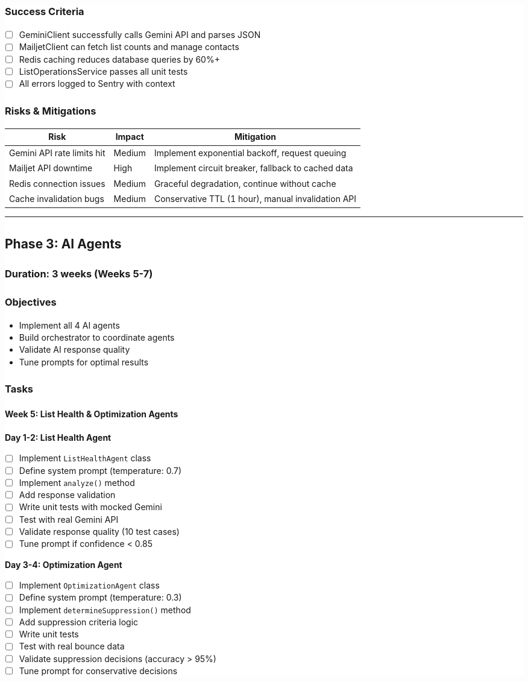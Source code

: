 ### Success Criteria

- [ ] GeminiClient successfully calls Gemini API and parses JSON
- [ ] MailjetClient can fetch list counts and manage contacts
- [ ] Redis caching reduces database queries by 60%+
- [ ] ListOperationsService passes all unit tests
- [ ] All errors logged to Sentry with context

### Risks & Mitigations

| Risk | Impact | Mitigation |
|------|--------|------------|
| Gemini API rate limits hit | Medium | Implement exponential backoff, request queuing |
| Mailjet API downtime | High | Implement circuit breaker, fallback to cached data |
| Redis connection issues | Medium | Graceful degradation, continue without cache |
| Cache invalidation bugs | Medium | Conservative TTL (1 hour), manual invalidation API |

---

## Phase 3: AI Agents

### Duration: 3 weeks (Weeks 5-7)

### Objectives

- Implement all 4 AI agents
- Build orchestrator to coordinate agents
- Validate AI response quality
- Tune prompts for optimal results

### Tasks

#### Week 5: List Health & Optimization Agents

**Day 1-2: List Health Agent**
- [ ] Implement `ListHealthAgent` class
- [ ] Define system prompt (temperature: 0.7)
- [ ] Implement `analyze()` method
- [ ] Add response validation
- [ ] Write unit tests with mocked Gemini
- [ ] Test with real Gemini API
- [ ] Validate response quality (10 test cases)
- [ ] Tune prompt if confidence < 0.85

**Day 3-4: Optimization Agent**
- [ ] Implement `OptimizationAgent` class
- [ ] Define system prompt (temperature: 0.3)
- [ ] Implement `determineSuppression()` method
- [ ] Add suppression criteria logic
- [ ] Write unit tests
- [ ] Test with real bounce data
- [ ] Validate suppression decisions (accuracy > 95%)
- [ ] Tune prompt for conservative decisions
